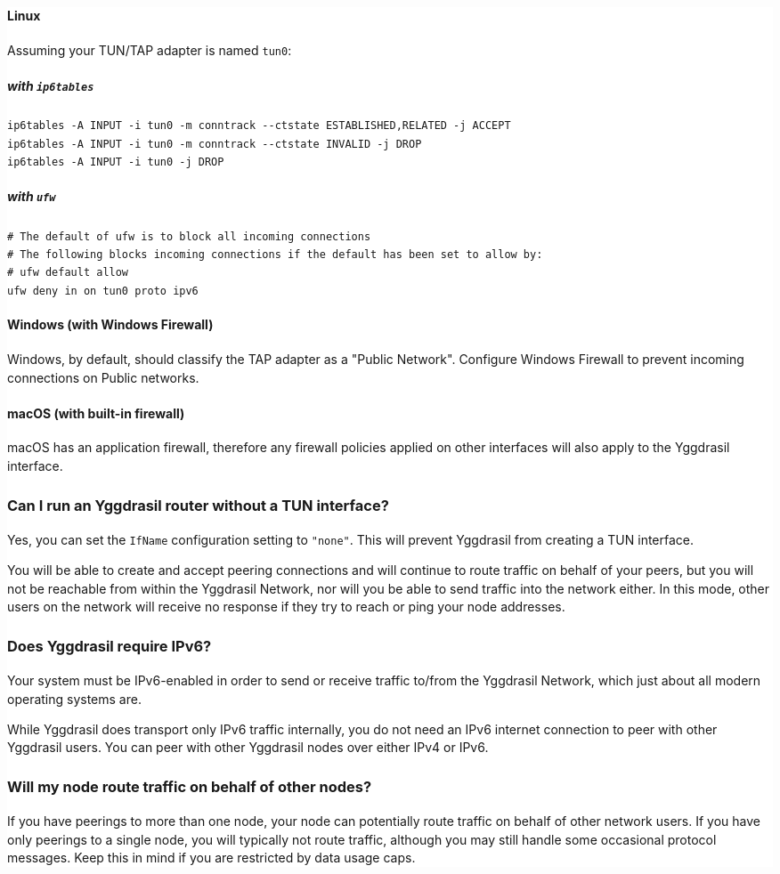 #### Linux

Assuming your TUN/TAP adapter is named `tun0`:

##### with `ip6tables`

```
ip6tables -A INPUT -i tun0 -m conntrack --ctstate ESTABLISHED,RELATED -j ACCEPT
ip6tables -A INPUT -i tun0 -m conntrack --ctstate INVALID -j DROP
ip6tables -A INPUT -i tun0 -j DROP
```

##### with `ufw`

```
# The default of ufw is to block all incoming connections
# The following blocks incoming connections if the default has been set to allow by:
# ufw default allow
ufw deny in on tun0 proto ipv6
```

#### Windows (with Windows Firewall)

Windows, by default, should classify the TAP adapter as a "Public Network". Configure Windows Firewall to prevent incoming connections on Public networks.

#### macOS (with built-in firewall)

macOS has an application firewall, therefore any firewall policies applied on other interfaces will also apply to the Yggdrasil interface.

### Can I run an Yggdrasil router without a TUN interface?

Yes, you can set the `IfName` configuration setting to `"none"`. This will prevent Yggdrasil from creating a TUN interface.

You will be able to create and accept peering connections and will continue to route traffic on behalf of your peers, but you will not be reachable from within the Yggdrasil Network, nor will you be able to send traffic into the network either. In this mode, other users on the network will receive no response if they try to reach or ping your node addresses.

### Does Yggdrasil require IPv6?

Your system must be IPv6-enabled in order to send or receive traffic to/from the Yggdrasil Network, which just about all modern operating systems are.

While Yggdrasil does transport only IPv6 traffic internally, you do not need an IPv6 internet connection to peer with other Yggdrasil users. You can peer with other Yggdrasil nodes over either IPv4 or IPv6.

### Will my node route traffic on behalf of other nodes?

If you have peerings to more than one node, your node can potentially route traffic on behalf of other network users. If you have only peerings to a single node, you will typically not route traffic, although you may still handle some occasional protocol messages. Keep this in mind if you are restricted by data usage caps.
